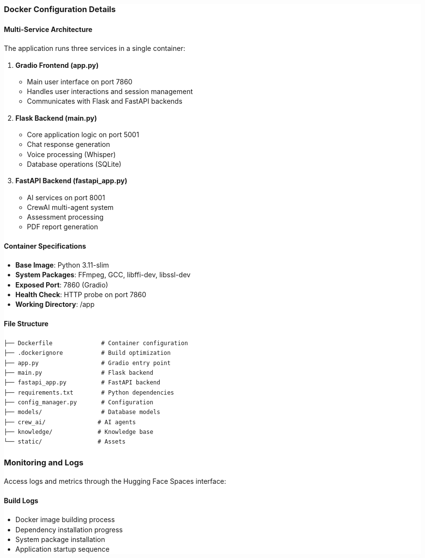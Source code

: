 ### Docker Configuration Details

#### Multi-Service Architecture
The application runs three services in a single container:

1. **Gradio Frontend (app.py)**
   - Main user interface on port 7860
   - Handles user interactions and session management
   - Communicates with Flask and FastAPI backends

2. **Flask Backend (main.py)**
   - Core application logic on port 5001
   - Chat response generation
   - Voice processing (Whisper)
   - Database operations (SQLite)

3. **FastAPI Backend (fastapi_app.py)**
   - AI services on port 8001
   - CrewAI multi-agent system
   - Assessment processing
   - PDF report generation

#### Container Specifications
- **Base Image**: Python 3.11-slim
- **System Packages**: FFmpeg, GCC, libffi-dev, libssl-dev
- **Exposed Port**: 7860 (Gradio)
- **Health Check**: HTTP probe on port 7860
- **Working Directory**: /app

#### File Structure
```
├── Dockerfile              # Container configuration
├── .dockerignore           # Build optimization
├── app.py                  # Gradio entry point
├── main.py                 # Flask backend
├── fastapi_app.py          # FastAPI backend
├── requirements.txt        # Python dependencies
├── config_manager.py       # Configuration
├── models/                 # Database models
├── crew_ai/               # AI agents
├── knowledge/             # Knowledge base
└── static/                # Assets
```

### Monitoring and Logs

Access logs and metrics through the Hugging Face Spaces interface:

#### Build Logs
- Docker image building process
- Dependency installation progress
- System package installation
- Application startup sequence
